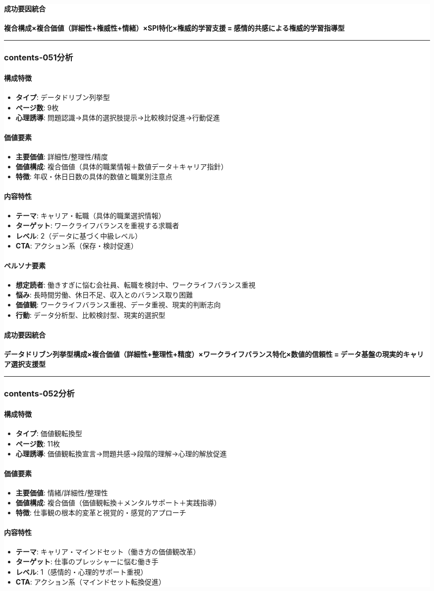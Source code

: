 #### 成功要因統合
**複合構成×複合価値（詳細性+権威性+情緒）×SPI特化×権威的学習支援 = 感情的共感による権威的学習指導型**

---

### contents-051分析

#### 構成特徴
- **タイプ**: データドリブン列挙型
- **ページ数**: 9枚
- **心理誘導**: 問題認識→具体的選択肢提示→比較検討促進→行動促進

#### 価値要素
- **主要価値**: 詳細性/整理性/精度
- **価値構成**: 複合価値（具体的職業情報＋数値データ＋キャリア指針）
- **特徴**: 年収・休日日数の具体的数値と職業別注意点

#### 内容特性
- **テーマ**: キャリア・転職（具体的職業選択情報）
- **ターゲット**: ワークライフバランスを重視する求職者
- **レベル**: 2（データに基づく中級レベル）
- **CTA**: アクション系（保存・検討促進）

#### ペルソナ要素
- **想定読者**: 働きすぎに悩む会社員、転職を検討中、ワークライフバランス重視
- **悩み**: 長時間労働、休日不足、収入とのバランス取り困難
- **価値観**: ワークライフバランス重視、データ重視、現実的判断志向
- **行動**: データ分析型、比較検討型、現実的選択型

#### 成功要因統合
**データドリブン列挙型構成×複合価値（詳細性+整理性+精度）×ワークライフバランス特化×数値的信頼性 = データ基盤の現実的キャリア選択支援型**

---

### contents-052分析

#### 構成特徴
- **タイプ**: 価値観転換型
- **ページ数**: 11枚
- **心理誘導**: 価値観転換宣言→問題共感→段階的理解→心理的解放促進

#### 価値要素
- **主要価値**: 情緒/詳細性/整理性
- **価値構成**: 複合価値（価値観転換＋メンタルサポート＋実践指導）
- **特徴**: 仕事観の根本的変革と視覚的・感覚的アプローチ

#### 内容特性
- **テーマ**: キャリア・マインドセット（働き方の価値観改革）
- **ターゲット**: 仕事のプレッシャーに悩む働き手
- **レベル**: 1（感情的・心理的サポート重視）
- **CTA**: アクション系（マインドセット転換促進）
